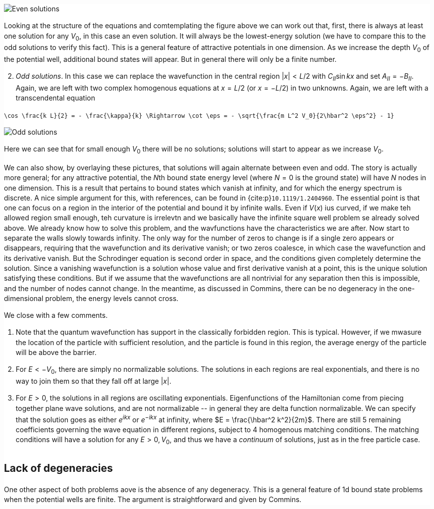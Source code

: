 ![Even solutions](Even_solutions.png)

Looking at the structure of the equations and comtemplating the figure above we can work out that, first, there is always at least one solution for any $V_0$, in this case an even solution. It will always be the lowest-energy solution (we have to compare this to the odd solutions to verify this fact). This is a general feature of attractive potentials in one dimension. As we increase the depth $V_0$ of the potential well, additional bound states will appear. But in general there will only be a finite number.

2. *Odd solutions*. In this case we can replace the wavefunction in the central region $|x| < L/2$ with $C_{II} \sin kx$ and set $A_{II} = - B_{II}$. Again, we are left with two complex homogenous equations at $x =  L/2$ (or $x = - L/2$) in two unknowns. Again, we are left with a transcendental equation
```{math}
\cos \frac{k L}{2} = - \frac{\kappa}{k} \Rightarrow \cot \eps = - \sqrt{\frac{m L^2 V_0}{2\hbar^2 \eps^2} - 1}
```

![Odd solutions](Odd_solutions.png)

Here we can see that for small enough $V_0$ there will be no solutions; solutions will start to appear as we increase $V_0$. 

We can also show, by overlaying these pictures, that solutions will again alternate between even and odd. The story is actually more general; for any attractive potential, the $N$th bound state energy level (where $N = 0$ is the ground state) will have $N$ nodes in one dimension. This is a result that pertains to bound states which vanish at infinity, and for which the energy spectrum is discrete.  A nice simple argument for this, with references, can be found in {cite:p}`10.1119/1.2404960`. The essential point is that one can focus on a region in the interior of the potential and bound it by infinite walls. Even if $V(x)$ ius curved, if we make teh allowed region small enough, teh curvature is irrelevtn and we basically have the infinite square well problem se already solved above. We already know how to solve this problem, and the wavfunctions have the characteristics we are after. Now start to separate the walls slowly towards infinity. The only way for the number of zeros to change is if a single zero appears or disappears, requiring that the wavefunction and its derivative vanish; or two zeros coalesce, in which case the wavefunction and its derivative vanish. But the Schrodinger equation is second order in space, and the conditions given completely determine the solution. Since a vanishing wavefunction is a solution whose value and first derivative vanish at a point, this is the unique solution satisfying these conditions. But if we assume that the wavefunctions are all nontrivial for any separation then this is impossible, and the number of nodes cannot change. In the meantime, as discussed in Commins, there can be no degeneracy in the one-dimensional problem, the energy levels cannot cross.

We close with a few comments.

1. Note that the quantum wavefunction has support in the classically forbidden region. This is typical. However, if we mwasure the location of the particle with sufficient resolution, and the particle is found in this region, the average energy of the particle will be above the barrier.

2. For $E < - V_0$, there are simply no normalizable solutions. The solutions in each regions are real exponentials, and there is no way to join them so that they fall off at large $|x|$.

3. For $E > 0$, the solutions in all regions are oscillating exponentials. Eigenfunctions of the Hamiltonian come from piecing together plane wave solutions, and are not normalizable -- in general they are delta function normalizable. We can specify that the solution goes as either $e^{i k x}$ or $e^{- i k x}$ at infinity, where $E = \frac{\hbar^2 k^2}{2m}$. There are still 5 remaining coefficients governing the wave equation in different regions, subject to 4 homogenous matching conditions. The matching conditions will have a solution for any $E> 0, V_0$, and thus we have a *continuum* of solutions, just as in the free particle case.

## Lack of degeneracies

One other aspect of both problems aove is the absence of any degeneracy. This is a general feature of 1d bound state problems when the potential wells are finite. The argument is straightforward and given by Commins.

